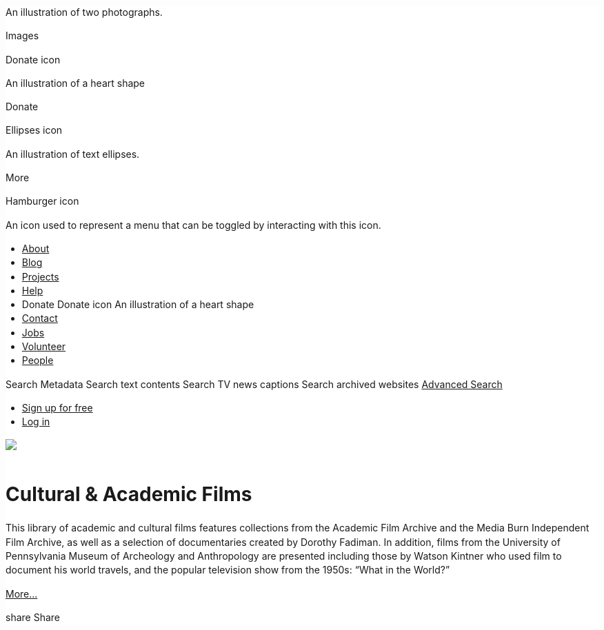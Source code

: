 An illustration of two photographs.

<span class="label style-scope media-button">Images</span>

Donate icon

An illustration of a heart shape

<span class="label style-scope media-button">Donate</span>

Ellipses icon

An illustration of text ellipses.

<span class="label style-scope media-button">More</span>

Hamburger icon

An icon used to represent a menu that can be toggled by interacting with this icon.

-   <a href="https://archive.org/about/" class="about style-scope desktop-subnav">About</a>
-   <a href="https://blog.archive.org/" class="blog style-scope desktop-subnav">Blog</a>
-   <a href="https://archive.org/projects/" class="projects style-scope desktop-subnav">Projects</a>
-   <a href="https://archive.org/about/faqs.php" class="help style-scope desktop-subnav">Help</a>
-   Donate
    Donate icon
    An illustration of a heart shape
-   <a href="https://archive.org/about/contact.php" class="contact style-scope desktop-subnav">Contact</a>
-   <a href="https://archive.org/about/jobs.php" class="jobs style-scope desktop-subnav">Jobs</a>
-   <a href="https://archive.org/about/volunteerpositions.php" class="volunteer style-scope desktop-subnav">Volunteer</a>
-   <a href="https://archive.org/about/bios.php" class="people style-scope desktop-subnav">People</a>

Search Metadata Search text contents Search TV news captions Search archived websites <a href="https://archive.org/advancedsearch.php" class="advanced-search style-scope search-menu">Advanced Search</a>

-   <a href="https://archive.org/account/signup" class="style-scope signed-out-dropdown">Sign up for free</a>
-   <a href="https://archive.org/account/login" class="style-scope signed-out-dropdown">Log in</a>

<img src="/images/notfound.png" id="file-dropper-img" class="img-responsive" />

Cultural & Academic Films
=========================

This library of academic and cultural films features collections from the Academic Film Archive and the Media Burn Independent Film Archive, as well as a selection of documentaries created by Dorothy Fadiman. In addition, films from the University of Pennsylvania Museum of Archeology and Anthropology are presented including those by Watson Kintner who used film to document his world travels, and the popular television show from the 1950s: “What in the World?”

[More...](/details/culturalandacademicfilms?tab=about)

<span class="iconochive-share" aria-hidden="true"></span><span class="sr-only">share</span> <span class="hidden-xs-span"> Share</span>
